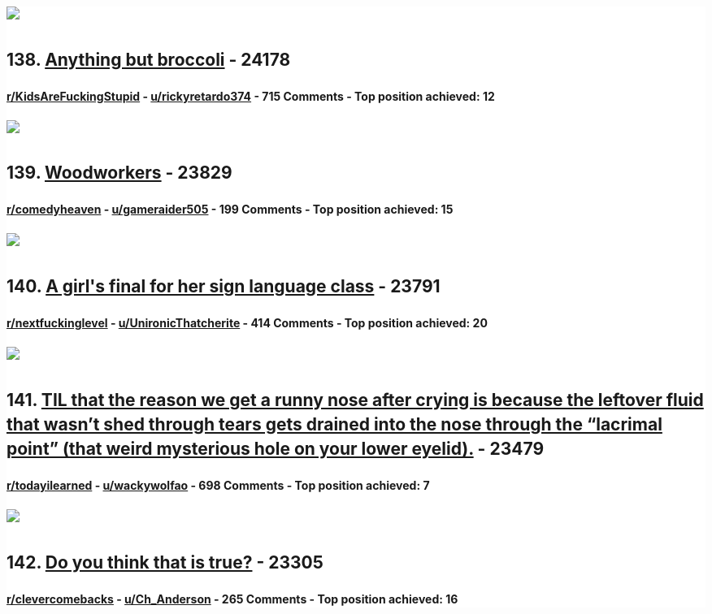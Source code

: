 <a href="https://v.redd.it/rqnwlg60x9f61"><img src="https://b.thumbs.redditmedia.com/oQv3s7T9xL2hv7evDOz877TjAZ8vXvDHGm1MRDQFOdU.jpg"></img></a>

## 138. [Anything but broccoli](http://reddit.com/r/KidsAreFuckingStupid/comments/lbg99j/anything_but_broccoli/) - 24178
#### [r/KidsAreFuckingStupid](http://reddit.com/r/KidsAreFuckingStupid) - [u/rickyretardo374](http://reddit.com/u/rickyretardo374) - 715 Comments - Top position achieved: 12

<a href="https://i.redd.it/vyd8o0tg47f61.jpg"><img src="https://b.thumbs.redditmedia.com/RpRZ-M-g6yBY-Gx1B6NEXAT3VfOCXcP6O0Qcw0vjplw.jpg"></img></a>

## 139. [Woodworkers](http://reddit.com/r/comedyheaven/comments/lbmzkh/woodworkers/) - 23829
#### [r/comedyheaven](http://reddit.com/r/comedyheaven) - [u/gameraider505](http://reddit.com/u/gameraider505) - 199 Comments - Top position achieved: 15

<a href="https://i.redd.it/e2yf1bf7g9f61.jpg"><img src="https://a.thumbs.redditmedia.com/Km1b4rVYZq2-RJ060lJeZ5zvOXF4Dq4r_zuvP1EWNO4.jpg"></img></a>

## 140. [A girl's final for her sign language class](http://reddit.com/r/nextfuckinglevel/comments/lbcmqx/a_girls_final_for_her_sign_language_class/) - 23791
#### [r/nextfuckinglevel](http://reddit.com/r/nextfuckinglevel) - [u/UnironicThatcherite](http://reddit.com/u/UnironicThatcherite) - 414 Comments - Top position achieved: 20

<a href="https://v.redd.it/quko0sk756f61"><img src="https://a.thumbs.redditmedia.com/Zzi7VLzINWV_D2Cg5B-7hGqvfLfJKT6wuY04uuhmj78.jpg"></img></a>

## 141. [TIL that the reason we get a runny nose after crying is because the leftover fluid that wasn’t shed through tears gets drained into the nose through the “lacrimal point” (that weird mysterious hole on your lower eyelid).](http://reddit.com/r/todayilearned/comments/lbi5s4/til_that_the_reason_we_get_a_runny_nose_after/) - 23479
#### [r/todayilearned](http://reddit.com/r/todayilearned) - [u/wackywolfao](http://reddit.com/u/wackywolfao) - 698 Comments - Top position achieved: 7

<a href="https://youtu.be/_IXE9xQjivM"><img src="https://b.thumbs.redditmedia.com/Vp1Q0TRd-1qtxFaXouSV6oQfp2XxXPBBSEt5uh02Y5M.jpg"></img></a>

## 142. [Do you think that is true?](http://reddit.com/r/clevercomebacks/comments/lbm55k/do_you_think_that_is_true/) - 23305
#### [r/clevercomebacks](http://reddit.com/r/clevercomebacks) - [u/Ch_Anderson](http://reddit.com/u/Ch_Anderson) - 265 Comments - Top position achieved: 16
